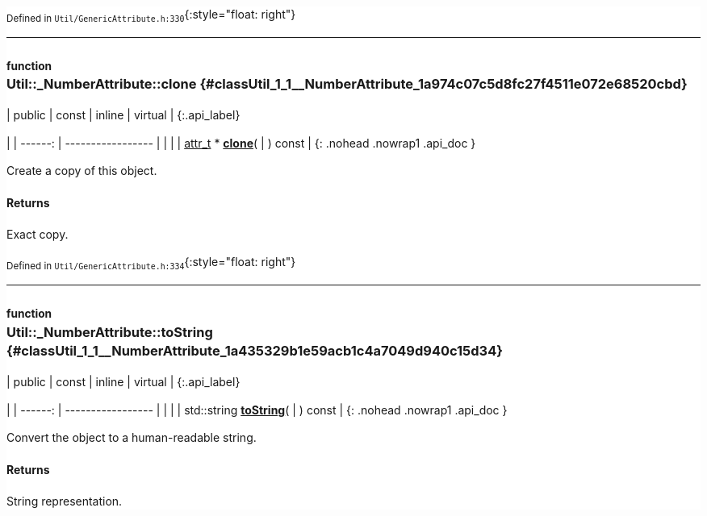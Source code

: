 





<sub>Defined in `Util/GenericAttribute.h:330`</sub>{:style="float: right"}

-------------------------------------------------------------------

### <small>function</small><br/> Util::_NumberAttribute::clone {#classUtil_1_1__NumberAttribute_1a974c07c5d8fc27f4511e072e68520cbd}

| public | const | inline | virtual |
{:.api_label}

|
| ------: | ----------------- |
|  |
| [attr_t](classUtil_1_1GenericAttribute#classUtil_1_1GenericAttribute_1a5379a828be73ce58bb05e4ef27e8a3e7) * **[clone](#classUtil_1_1%5F%5FNumberAttribute_1a974c07c5d8fc27f4511e072e68520cbd)**( |  ) const |
{: .nohead .nowrap1 .api_doc }



Create a copy of this object.


#### Returns
Exact copy.





<sub>Defined in `Util/GenericAttribute.h:334`</sub>{:style="float: right"}

-------------------------------------------------------------------

### <small>function</small><br/> Util::_NumberAttribute::toString {#classUtil_1_1__NumberAttribute_1a435329b1e59acb1c4a7049d940c15d34}

| public | const | inline | virtual |
{:.api_label}

|
| ------: | ----------------- |
|  |
| std::string **[toString](#classUtil_1_1%5F%5FNumberAttribute_1a435329b1e59acb1c4a7049d940c15d34)**( |  ) const |
{: .nohead .nowrap1 .api_doc }



Convert the object to a human-readable string.


#### Returns
String representation.
